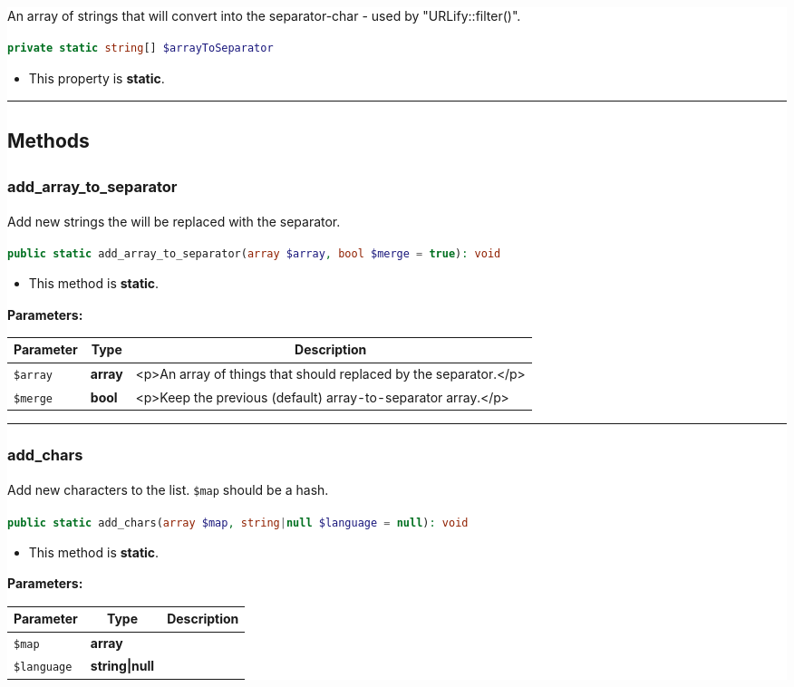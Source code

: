 An array of strings that will convert into the separator-char - used by "URLify::filter()".

```php
private static string[] $arrayToSeparator
```



* This property is **static**.


***

## Methods


### add_array_to_separator

Add new strings the will be replaced with the separator.

```php
public static add_array_to_separator(array $array, bool $merge = true): void
```



* This method is **static**.




**Parameters:**

| Parameter | Type | Description |
|-----------|------|-------------|
| `$array` | **array** | &lt;p&gt;An array of things that should replaced by the separator.&lt;/p&gt; |
| `$merge` | **bool** | &lt;p&gt;Keep the previous (default) array-to-separator array.&lt;/p&gt; |





***

### add_chars

Add new characters to the list. `$map` should be a hash.

```php
public static add_chars(array $map, string|null $language = null): void
```



* This method is **static**.




**Parameters:**

| Parameter | Type | Description |
|-----------|------|-------------|
| `$map` | **array** |  |
| `$language` | **string&#124;null** |  |
